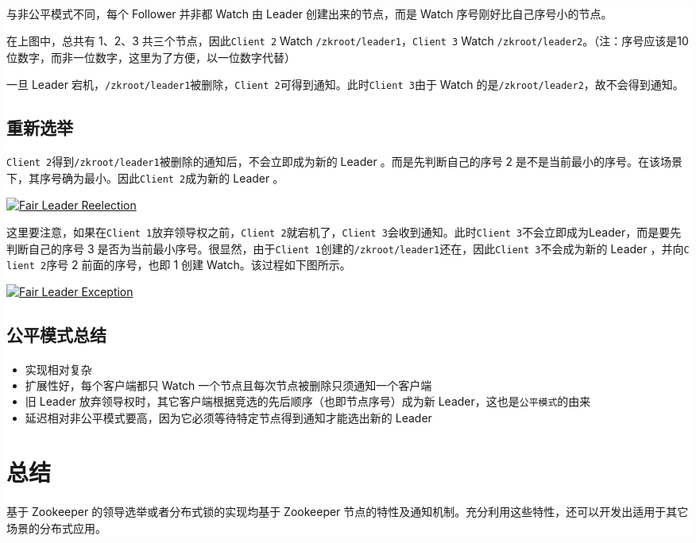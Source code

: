 与非公平模式不同，每个 Follower 并非都 Watch 由 Leader 创建出来的节点，而是 Watch 序号刚好比自己序号小的节点。

在上图中，总共有 1、2、3 共三个节点，因此`Client 2` Watch `/zkroot/leader1`，`Client 3` Watch `/zkroot/leader2`。（注：序号应该是10位数字，而非一位数字，这里为了方便，以一位数字代替）

一旦 Leader 宕机，`/zkroot/leader1`被删除，`Client 2`可得到通知。此时`Client 3`由于 Watch 的是`/zkroot/leader2`，故不会得到通知。

## 重新选举

`Client 2`得到`/zkroot/leader1`被删除的通知后，不会立即成为新的 Leader 。而是先判断自己的序号 2 是不是当前最小的序号。在该场景下，其序号确为最小。因此`Client 2`成为新的 Leader 。


[![Fair Leader Reelection](http://www.jasongj.com/img/zookeeper/2_distributed_lock/fair_election_2.png)](http://www.jasongj.com/img/zookeeper/2_distributed_lock/fair_election_2.png)

这里要注意，如果在`Client 1`放弃领导权之前，`Client 2`就宕机了，`Client 3`会收到通知。此时`Client 3`不会立即成为Leader，而是要先判断自己的序号 3 是否为当前最小序号。很显然，由于`Client 1`创建的`/zkroot/leader1`还在，因此`Client 3`不会成为新的 Leader ，并向`Client 2`序号 2 前面的序号，也即 1 创建 Watch。该过程如下图所示。


[![Fair Leader Exception](http://www.jasongj.com/img/zookeeper/2_distributed_lock/fair_election_3.png)](http://www.jasongj.com/img/zookeeper/2_distributed_lock/fair_election_3.png)

## 公平模式总结

- 实现相对复杂
- 扩展性好，每个客户端都只 Watch 一个节点且每次节点被删除只须通知一个客户端
- 旧 Leader 放弃领导权时，其它客户端根据竞选的先后顺序（也即节点序号）成为新 Leader，这也是`公平模式`的由来
- 延迟相对非公平模式要高，因为它必须等待特定节点得到通知才能选出新的 Leader

# 总结

基于 Zookeeper 的领导选举或者分布式锁的实现均基于 Zookeeper 节点的特性及通知机制。充分利用这些特性，还可以开发出适用于其它场景的分布式应用。